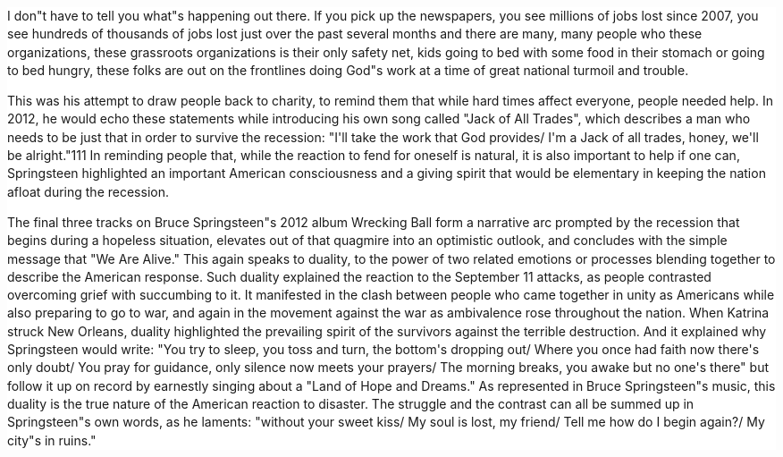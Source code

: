 I don"t have to tell you what"s happening out there. If you pick up the newspapers, you see millions of jobs lost since 2007, you see hundreds of thousands of jobs lost just over the past several months and there are many, many people who these organizations, these grassroots organizations is their only safety net, kids going to bed with some food in their stomach or going to bed hungry, these folks are out on the frontlines doing God"s work at a time of great national turmoil and trouble.

This was his attempt to draw people back to charity, to remind them that while hard times affect everyone, people needed help. In 2012, he would echo these statements while introducing his own song called "Jack of All Trades", which describes a man who needs to be just that in order to survive the recession: "I'll take the work that God provides/ I'm a Jack of all trades, honey, we'll be alright."111 In reminding people that, while the reaction to fend for oneself is natural, it is also important to help if one can, Springsteen highlighted an important American consciousness and a giving spirit that would be elementary in keeping the nation afloat during the recession.

The final three tracks on Bruce Springsteen"s 2012 album Wrecking Ball form a narrative arc prompted by the recession that begins during a hopeless situation, elevates out of that quagmire into an optimistic outlook, and concludes with the simple message that "We Are Alive." This again speaks to duality, to the power of two related emotions or processes blending together to describe the American response. Such duality explained the reaction to the September 11 attacks, as people contrasted overcoming grief with succumbing to it. It manifested in the clash between people who came together in unity as Americans while also preparing to go to war, and again in the movement against the war as ambivalence rose throughout the nation. When Katrina struck New Orleans, duality highlighted the prevailing spirit of the survivors against the terrible destruction. And it explained why Springsteen would write: "You try to sleep, you toss and turn, the bottom's dropping out/ Where you once had faith now there's only doubt/ You pray for guidance, only silence now meets your prayers/ The morning breaks, you awake but no one's there" but follow it up on record by earnestly singing about a "Land of Hope and Dreams." As represented in Bruce Springsteen"s music, this duality is the true nature of the American reaction to disaster. The struggle and the contrast can all be summed up in Springsteen"s own words, as he laments: "without your sweet kiss/ My soul is lost, my friend/ Tell me how do I begin again?/ My city"s in ruins."
